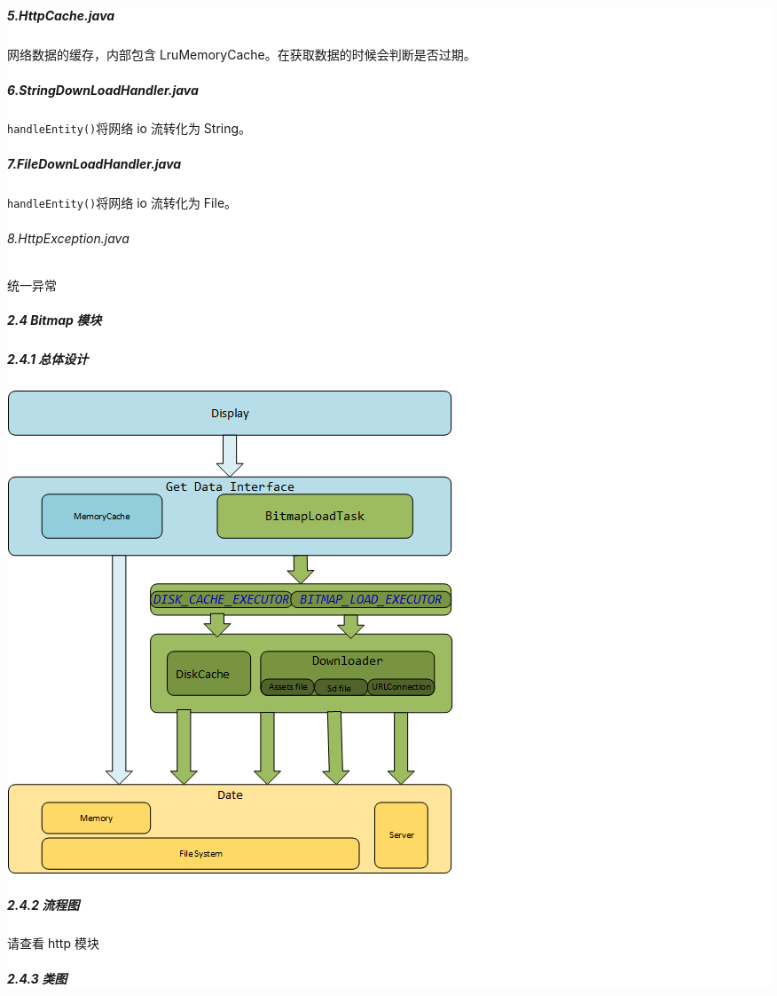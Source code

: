 ##### 5.HttpCache.java  
网络数据的缓存，内部包含 LruMemoryCache。在获取数据的时候会判断是否过期。

##### 6.StringDownLoadHandler.java 
`handleEntity()`将网络 io 流转化为 String。

##### 7.FileDownLoadHandler.java
`handleEntity()`将网络 io 流转化为 File。

###### 8.HttpException.java  
统一异常
  
    
	  
	  
##### 2.4 Bitmap 模块  
##### 2.4.1 总体设计
![整体构建思路](image/bitmap_design.png)
##### 2.4.2 流程图
请查看 http 模块
##### 2.4.3 类图